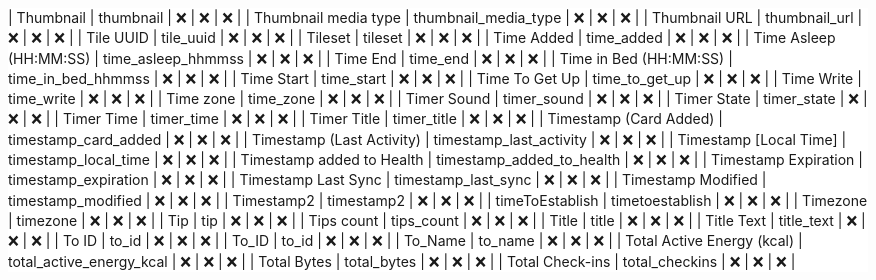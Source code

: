 | Thumbnail | thumbnail | ❌ | ❌ | ❌ |
| Thumbnail media type | thumbnail_media_type | ❌ | ❌ | ❌ |
| Thumbnail URL | thumbnail_url | ❌ | ❌ | ❌ |
| Tile UUID | tile_uuid | ❌ | ❌ | ❌ |
| Tileset | tileset | ❌ | ❌ | ❌ |
| Time Added | time_added | ❌ | ❌ | ❌ |
| Time Asleep (HH:MM:SS) | time_asleep_hhmmss | ❌ | ❌ | ❌ |
| Time End | time_end | ❌ | ❌ | ❌ |
| Time in Bed (HH:MM:SS) | time_in_bed_hhmmss | ❌ | ❌ | ❌ |
| Time Start | time_start | ❌ | ❌ | ❌ |
| Time To Get Up | time_to_get_up | ❌ | ❌ | ❌ |
| Time Write | time_write | ❌ | ❌ | ❌ |
| Time zone | time_zone | ❌ | ❌ | ❌ |
| Timer Sound | timer_sound | ❌ | ❌ | ❌ |
| Timer State | timer_state | ❌ | ❌ | ❌ |
| Timer Time | timer_time | ❌ | ❌ | ❌ |
| Timer Title | timer_title | ❌ | ❌ | ❌ |
| Timestamp (Card Added) | timestamp_card_added | ❌ | ❌ | ❌ |
| Timestamp (Last Activity) | timestamp_last_activity | ❌ | ❌ | ❌ |
| Timestamp [Local Time] | timestamp_local_time | ❌ | ❌ | ❌ |
| Timestamp added to Health | timestamp_added_to_health | ❌ | ❌ | ❌ |
| Timestamp Expiration | timestamp_expiration | ❌ | ❌ | ❌ |
| Timestamp Last Sync | timestamp_last_sync | ❌ | ❌ | ❌ |
| Timestamp Modified | timestamp_modified | ❌ | ❌ | ❌ |
| Timestamp2 | timestamp2 | ❌ | ❌ | ❌ |
| timeToEstablish | timetoestablish | ❌ | ❌ | ❌ |
| Timezone | timezone | ❌ | ❌ | ❌ |
| Tip | tip | ❌ | ❌ | ❌ |
| Tips count | tips_count | ❌ | ❌ | ❌ |
| Title | title | ❌ | ❌ | ❌ |
| Title Text | title_text | ❌ | ❌ | ❌ |
| To ID | to_id | ❌ | ❌ | ❌ |
| To_ID | to_id | ❌ | ❌ | ❌ |
| To_Name | to_name | ❌ | ❌ | ❌ |
| Total Active Energy (kcal) | total_active_energy_kcal | ❌ | ❌ | ❌ |
| Total Bytes | total_bytes | ❌ | ❌ | ❌ |
| Total Check-ins | total_checkins | ❌ | ❌ | ❌ |